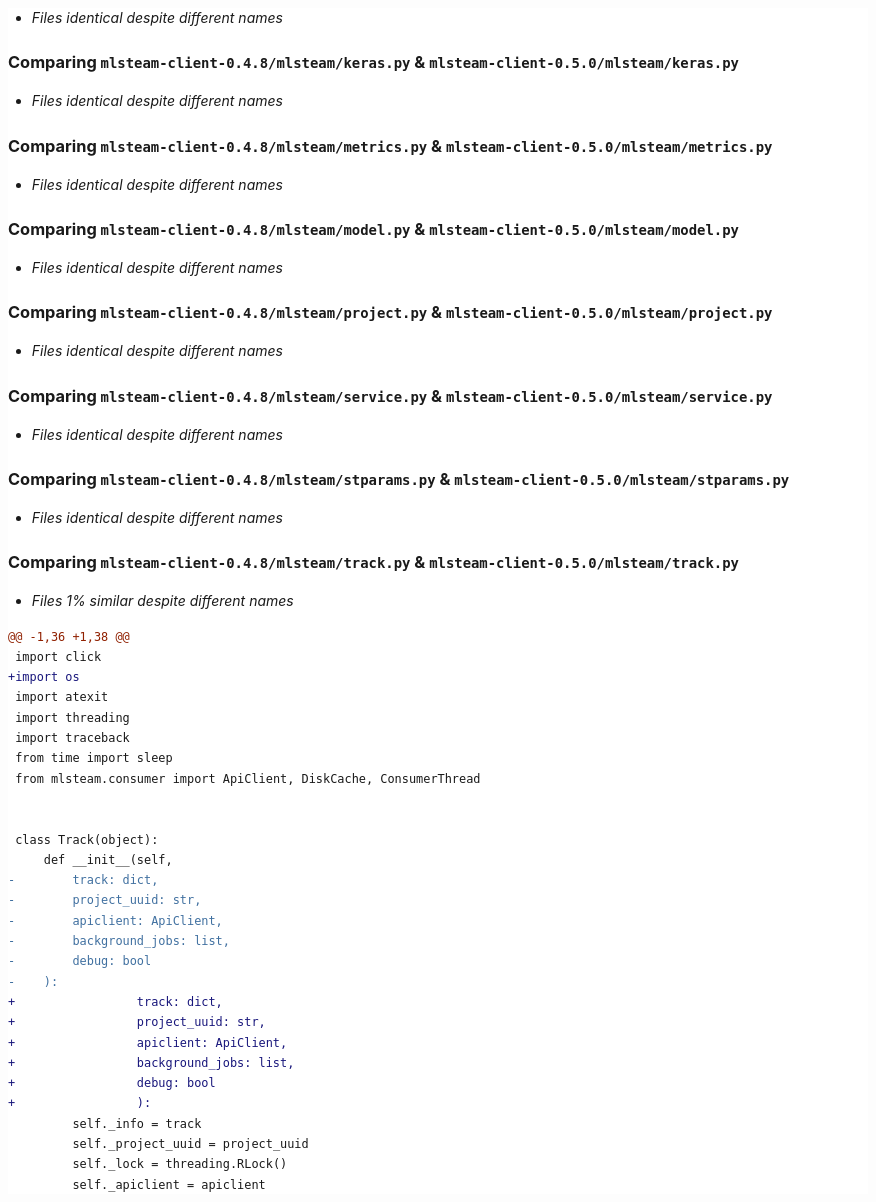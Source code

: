 * *Files identical despite different names*

### Comparing `mlsteam-client-0.4.8/mlsteam/keras.py` & `mlsteam-client-0.5.0/mlsteam/keras.py`

 * *Files identical despite different names*

### Comparing `mlsteam-client-0.4.8/mlsteam/metrics.py` & `mlsteam-client-0.5.0/mlsteam/metrics.py`

 * *Files identical despite different names*

### Comparing `mlsteam-client-0.4.8/mlsteam/model.py` & `mlsteam-client-0.5.0/mlsteam/model.py`

 * *Files identical despite different names*

### Comparing `mlsteam-client-0.4.8/mlsteam/project.py` & `mlsteam-client-0.5.0/mlsteam/project.py`

 * *Files identical despite different names*

### Comparing `mlsteam-client-0.4.8/mlsteam/service.py` & `mlsteam-client-0.5.0/mlsteam/service.py`

 * *Files identical despite different names*

### Comparing `mlsteam-client-0.4.8/mlsteam/stparams.py` & `mlsteam-client-0.5.0/mlsteam/stparams.py`

 * *Files identical despite different names*

### Comparing `mlsteam-client-0.4.8/mlsteam/track.py` & `mlsteam-client-0.5.0/mlsteam/track.py`

 * *Files 1% similar despite different names*

```diff
@@ -1,36 +1,38 @@
 import click
+import os
 import atexit
 import threading
 import traceback
 from time import sleep
 from mlsteam.consumer import ApiClient, DiskCache, ConsumerThread
 
 
 class Track(object):
     def __init__(self,
-        track: dict,
-        project_uuid: str,
-        apiclient: ApiClient,
-        background_jobs: list,
-        debug: bool
-    ):
+                 track: dict,
+                 project_uuid: str,
+                 apiclient: ApiClient,
+                 background_jobs: list,
+                 debug: bool
+                 ):
         self._info = track
         self._project_uuid = project_uuid
         self._lock = threading.RLock()
         self._apiclient = apiclient
```